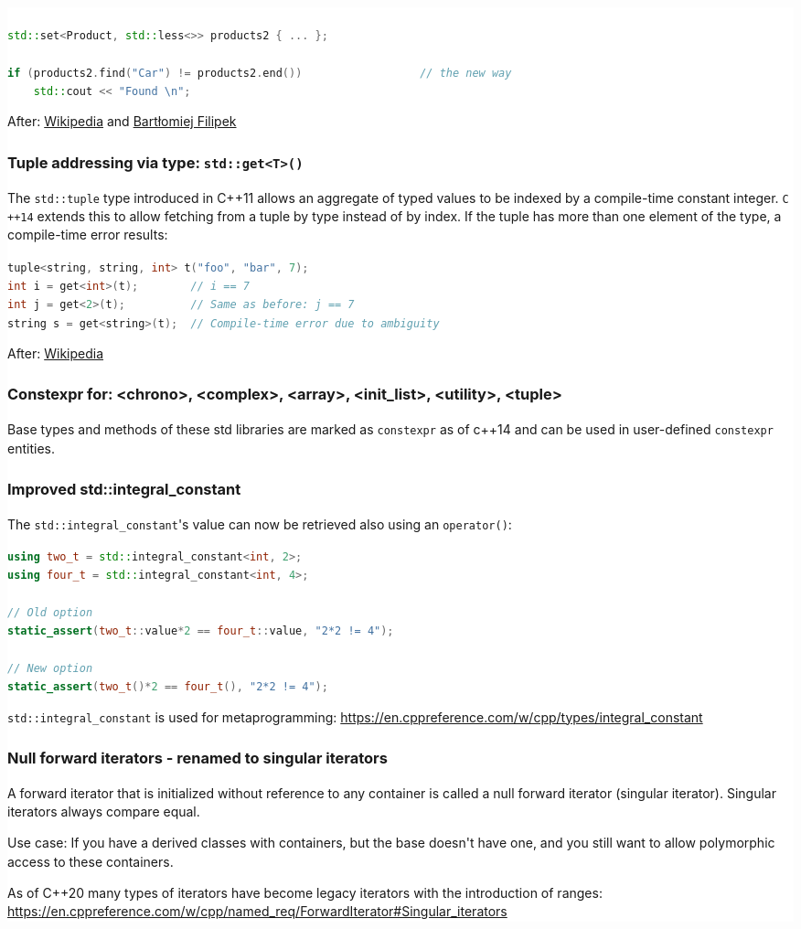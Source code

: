```c++

std::set<Product, std::less<>> products2 { ... };

if (products2.find("Car") != products2.end())                  // the new way
    std::cout << "Found \n";
```
After: [Wikipedia](https://en.wikipedia.org/wiki/C%2B%2B14#Heterogeneous_lookup_in_associative_containers) and [Bartłomiej Filipek](https://www.bfilipek.com/2019/05/heterogeneous-lookup-cpp14.html)


### Tuple addressing via type: `std::get<T>()`
The `std::tuple` type introduced in C++11 allows an aggregate of typed values to be indexed by a compile-time constant integer. `C++14` extends this to allow fetching from a tuple by type instead of by index. If the tuple has more than one element of the type, a compile-time error results:
```c++
tuple<string, string, int> t("foo", "bar", 7);
int i = get<int>(t);        // i == 7
int j = get<2>(t);          // Same as before: j == 7
string s = get<string>(t);  // Compile-time error due to ambiguity
```
After: [Wikipedia](https://en.wikipedia.org/wiki/C%2B%2B14#Tuple_addressing_via_type)

### Constexpr for: \<chrono\>, \<complex\>, \<array\>, \<init_list\>, \<utility\>, \<tuple\>
Base types and methods of these std libraries are marked as `constexpr` as of c++14 and can be used in user-defined `constexpr` entities.

### Improved std::integral_constant
The `std::integral_constant`'s value can now be retrieved also using an `operator()`:
```c++
using two_t = std::integral_constant<int, 2>;
using four_t = std::integral_constant<int, 4>;

// Old option
static_assert(two_t::value*2 == four_t::value, "2*2 != 4");

// New option
static_assert(two_t()*2 == four_t(), "2*2 != 4");
```
`std::integral_constant` is used for metaprogramming: https://en.cppreference.com/w/cpp/types/integral_constant

### Null forward iterators - renamed to singular iterators
A forward iterator that is initialized without reference to any container is called a null forward iterator (singular iterator). Singular iterators always compare equal.

Use case: If you have a derived classes with containers, but the base doesn't have one, and you still want to allow polymorphic access to these containers.

As of C++20 many types of iterators have become legacy iterators with the introduction of ranges: https://en.cppreference.com/w/cpp/named_req/ForwardIterator#Singular_iterators
